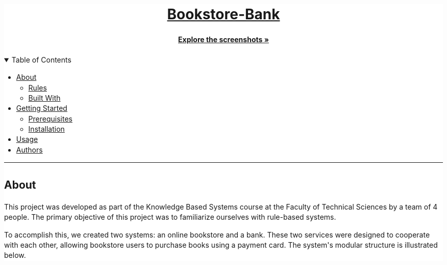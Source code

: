 <h1 align="center">
  <a href="https://github.com/SBNZ-SmFoYcSNaQ">
    Bookstore-Bank 
  </a>
</h1>

<div align="center">
  <a href="#about"><strong>Explore the screenshots »</strong></a>
  <br />
  <br />
</div>

<details open="open">
<summary id="table-of-contents">Table of Contents</summary>

- [About](#about)
  - [Rules](#rules)
  - [Built With](#built-with)
- [Getting Started](#getting-started)
  - [Prerequisites](#prerequisites)
  - [Installation](#installation)
- [Usage](#usage)
- [Authors](#authors)

</details>

---

## About
This project was developed as part of the Knowledge Based Systems course at the Faculty of Technical Sciences by a team of 4 people. The primary objective of this project was to familiarize ourselves with rule-based systems. 

To accomplish this, we created two systems: an online bookstore and a bank. These two services were designed to cooperate with each other, allowing bookstore users to purchase books using a payment card. The system's modular structure is illustrated below.

<div align="center">
  